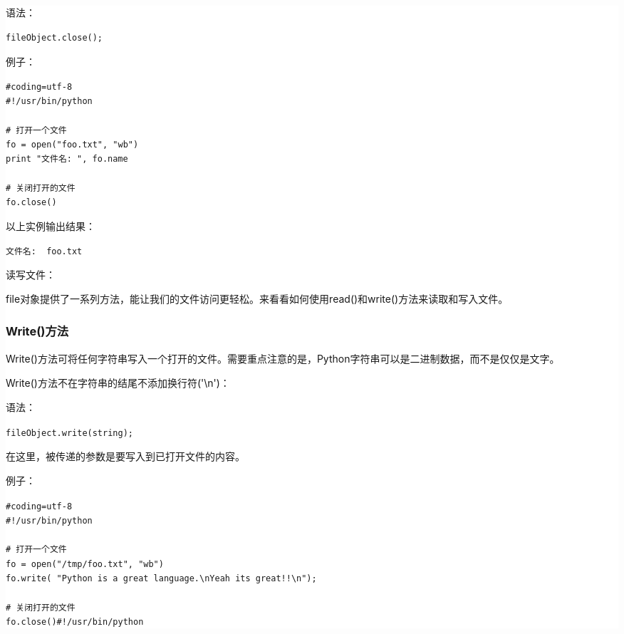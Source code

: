 语法：

    
    fileObject.close();
    


例子：

    
    #coding=utf-8
    #!/usr/bin/python
     
    # 打开一个文件
    fo = open("foo.txt", "wb")
    print "文件名: ", fo.name
     
    # 关闭打开的文件
    fo.close()
    


以上实例输出结果：

    
    文件名:  foo.txt
    


读写文件：

file对象提供了一系列方法，能让我们的文件访问更轻松。来看看如何使用read()和write()方法来读取和写入文件。


### Write()方法


Write()方法可将任何字符串写入一个打开的文件。需要重点注意的是，Python字符串可以是二进制数据，而不是仅仅是文字。

Write()方法不在字符串的结尾不添加换行符('\n')：

语法：

    
    fileObject.write(string);
    


在这里，被传递的参数是要写入到已打开文件的内容。

例子：

    
    #coding=utf-8
    #!/usr/bin/python
     
    # 打开一个文件
    fo = open("/tmp/foo.txt", "wb")
    fo.write( "Python is a great language.\nYeah its great!!\n");
     
    # 关闭打开的文件
    fo.close()#!/usr/bin/python
    